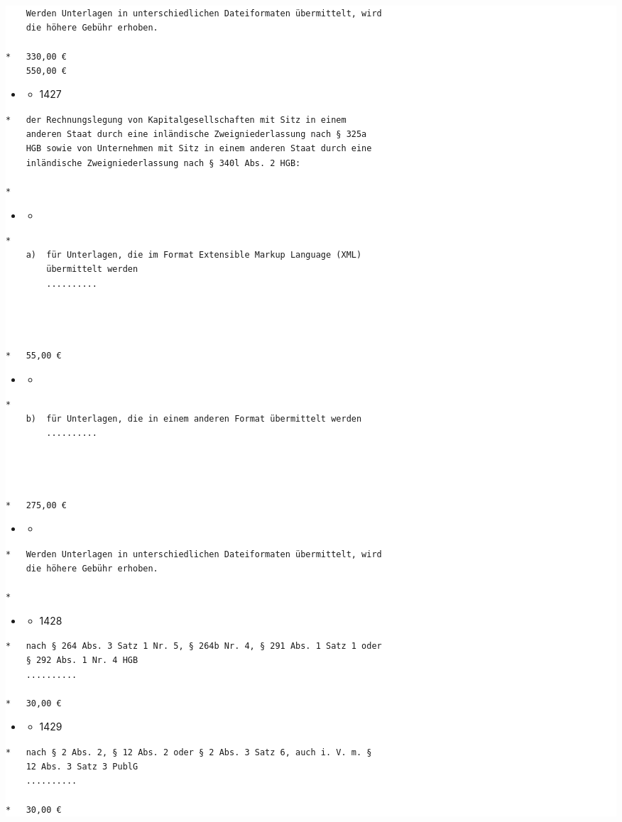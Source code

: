 

        Werden Unterlagen in unterschiedlichen Dateiformaten übermittelt, wird
        die höhere Gebühr erhoben.

    *   330,00 €
        550,00 €


*    *   1427

    *   der Rechnungslegung von Kapitalgesellschaften mit Sitz in einem
        anderen Staat durch eine inländische Zweigniederlassung nach § 325a
        HGB sowie von Unternehmen mit Sitz in einem anderen Staat durch eine
        inländische Zweigniederlassung nach § 340l Abs. 2 HGB:

    *

*    *
    *
        a)  für Unterlagen, die im Format Extensible Markup Language (XML)
            übermittelt werden
            ..........




    *   55,00 €


*    *
    *
        b)  für Unterlagen, die in einem anderen Format übermittelt werden
            ..........




    *   275,00 €


*    *
    *   Werden Unterlagen in unterschiedlichen Dateiformaten übermittelt, wird
        die höhere Gebühr erhoben.

    *

*    *   1428

    *   nach § 264 Abs. 3 Satz 1 Nr. 5, § 264b Nr. 4, § 291 Abs. 1 Satz 1 oder
        § 292 Abs. 1 Nr. 4 HGB
        ..........

    *   30,00 €


*    *   1429

    *   nach § 2 Abs. 2, § 12 Abs. 2 oder § 2 Abs. 3 Satz 6, auch i. V. m. §
        12 Abs. 3 Satz 3 PublG
        ..........

    *   30,00 €

